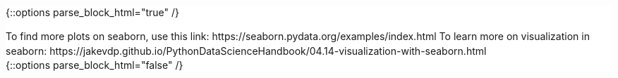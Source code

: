 {::options parse_block_html="true" /}
<div class="gave-help">
To find more plots on seaborn, use this link: https://seaborn.pydata.org/examples/index.html
To learn more on visualization in seaborn: https://jakevdp.github.io/PythonDataScienceHandbook/04.14-visualization-with-seaborn.html
</div>
{::options parse_block_html="false" /}